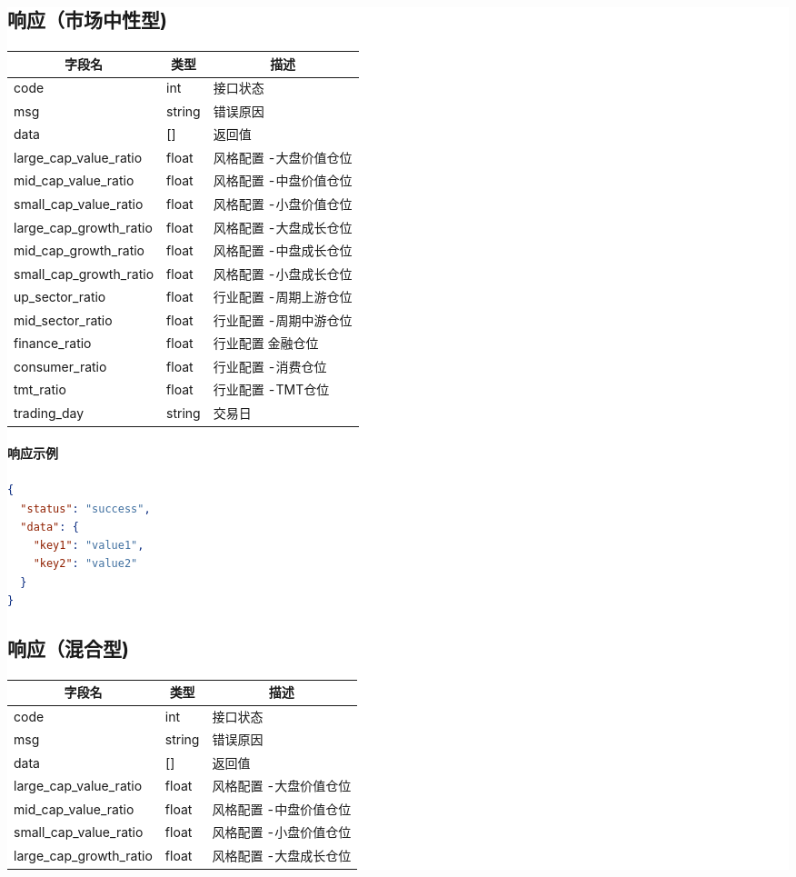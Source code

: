 
响应（市场中性型)
-------------


| 字段名 | 类型 |  描述 |
| ------ | ---- |  ---- |
|code				|int	|接口状态|
|msg				|string	|错误原因|
|data				|[]	|返回值|
|large_cap_value_ratio|float|风格配置 -大盘价值仓位
|mid_cap_value_ratio|float|风格配置 -中盘价值仓位
|small_cap_value_ratio|float|风格配置 -小盘价值仓位
|large_cap_growth_ratio|float|风格配置 -大盘成长仓位
|mid_cap_growth_ratio|float|风格配置 -中盘成长仓位
|small_cap_growth_ratio|float|风格配置 -小盘成长仓位
|up_sector_ratio|float|行业配置 -周期上游仓位
|mid_sector_ratio|float|行业配置 -周期中游仓位
|finance_ratio|float|行业配置 金融仓位
|consumer_ratio|float|行业配置 -消费仓位
|tmt_ratio|float|行业配置 -TMT仓位
|trading_day|string|交易日



#### 响应示例

```json
{
  "status": "success",
  "data": {
    "key1": "value1",
    "key2": "value2"
  }
}

```


响应（混合型)
-------------


| 字段名 | 类型 |  描述 |
| ------ | ---- |  ---- |
|code				|int	|接口状态|
|msg				|string	|错误原因|
|data				|[]	|返回值|
|large_cap_value_ratio|float|风格配置 -大盘价值仓位
|mid_cap_value_ratio|float|风格配置 -中盘价值仓位
|small_cap_value_ratio|float|风格配置 -小盘价值仓位
|large_cap_growth_ratio|float|风格配置 -大盘成长仓位